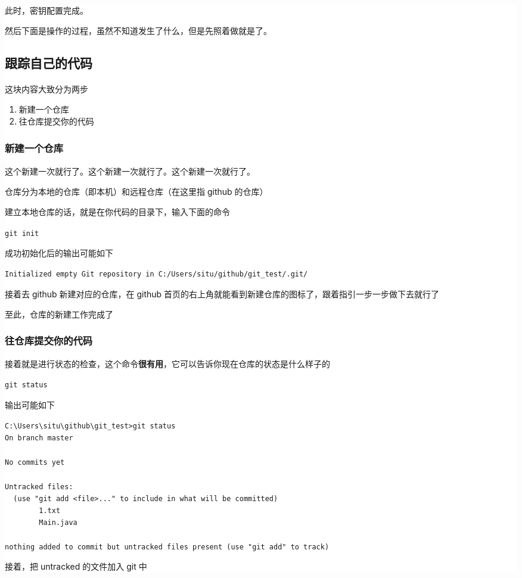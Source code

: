 此时，密钥配置完成。

然后下面是操作的过程，虽然不知道发生了什么，但是先照着做就是了。

## 跟踪自己的代码

这块内容大致分为两步

1. 新建一个仓库
2. 往仓库提交你的代码

### 新建一个仓库

这个新建一次就行了。这个新建一次就行了。这个新建一次就行了。

仓库分为本地的仓库（即本机）和远程仓库（在这里指 github 的仓库）

建立本地仓库的话，就是在你代码的目录下，输入下面的命令

```shell
git init
```

成功初始化后的输出可能如下

```shell
Initialized empty Git repository in C:/Users/situ/github/git_test/.git/
```

接着去 github 新建对应的仓库，在 github 首页的右上角就能看到新建仓库的图标了，跟着指引一步一步做下去就行了

至此，仓库的新建工作完成了

### 往仓库提交你的代码

接着就是进行状态的检查，这个命令**很有用**，它可以告诉你现在仓库的状态是什么样子的

```shell
git status
```

输出可能如下

```shell
C:\Users\situ\github\git_test>git status
On branch master

No commits yet

Untracked files:
  (use "git add <file>..." to include in what will be committed)
        1.txt
        Main.java

nothing added to commit but untracked files present (use "git add" to track)
```

接着，把 untracked 的文件加入 git 中
